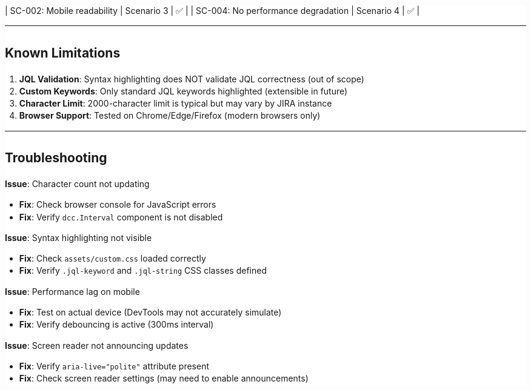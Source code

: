 | SC-002: Mobile readability         | Scenario 3 | ✅      |
| SC-004: No performance degradation | Scenario 4 | ✅      |

---

## Known Limitations

1. **JQL Validation**: Syntax highlighting does NOT validate JQL correctness (out of scope)
2. **Custom Keywords**: Only standard JQL keywords highlighted (extensible in future)
3. **Character Limit**: 2000-character limit is typical but may vary by JIRA instance
4. **Browser Support**: Tested on Chrome/Edge/Firefox (modern browsers only)

---

## Troubleshooting

**Issue**: Character count not updating
- **Fix**: Check browser console for JavaScript errors
- **Fix**: Verify `dcc.Interval` component is not disabled

**Issue**: Syntax highlighting not visible
- **Fix**: Check `assets/custom.css` loaded correctly
- **Fix**: Verify `.jql-keyword` and `.jql-string` CSS classes defined

**Issue**: Performance lag on mobile
- **Fix**: Test on actual device (DevTools may not accurately simulate)
- **Fix**: Verify debouncing is active (300ms interval)

**Issue**: Screen reader not announcing updates
- **Fix**: Verify `aria-live="polite"` attribute present
- **Fix**: Check screen reader settings (may need to enable announcements)
